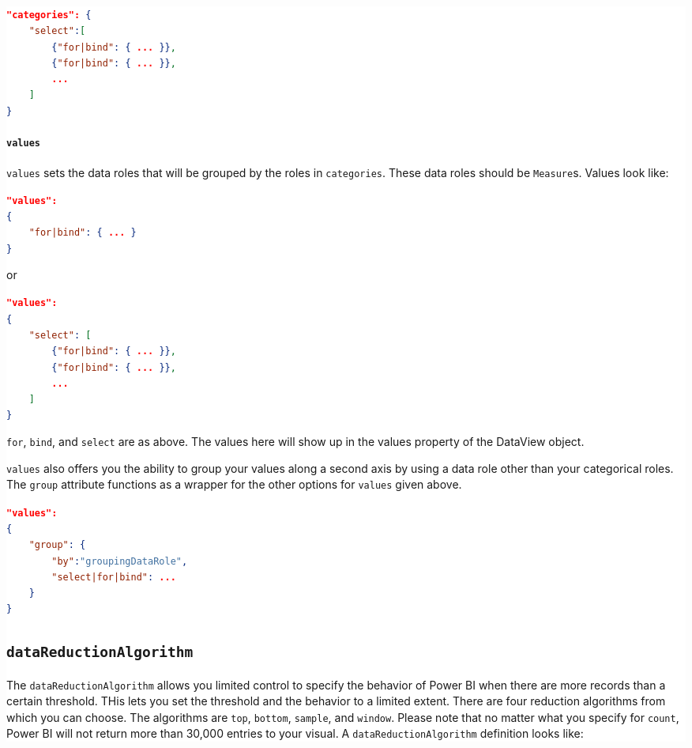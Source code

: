 ```json
"categories": {
    "select":[
        {"for|bind": { ... }},
        {"for|bind": { ... }},
        ...
    ]
}
```

#### `values`
`values` sets the data roles that will be grouped by the roles in `categories`. These data roles should be `Measure`s. Values look like:

```json
"values":
{
    "for|bind": { ... }
}
```

or

```json
"values":
{
    "select": [
        {"for|bind": { ... }},
        {"for|bind": { ... }},
        ...
    ]
}
```

`for`, `bind`, and `select` are as above. The values here will show up in the values property of the DataView object.

`values` also offers you the ability to group your values along a second axis by using a data role other than your categorical roles. The `group` attribute functions as a wrapper for the other options for `values` given above.

```json
"values":
{
    "group": {
        "by":"groupingDataRole",
        "select|for|bind": ...
    }
}
```

## `dataReductionAlgorithm`
The `dataReductionAlgorithm` allows you limited control to specify the behavior of Power BI when there are more records than a certain threshold. THis lets you set the threshold and the behavior to a limited extent. There are four reduction algorithms from which you can choose. The algorithms are `top`, `bottom`, `sample`, and `window`. Please note that no matter what you specify for `count`, Power BI will not return more than 30,000 entries to your visual. A `dataReductionAlgorithm` definition looks like:
